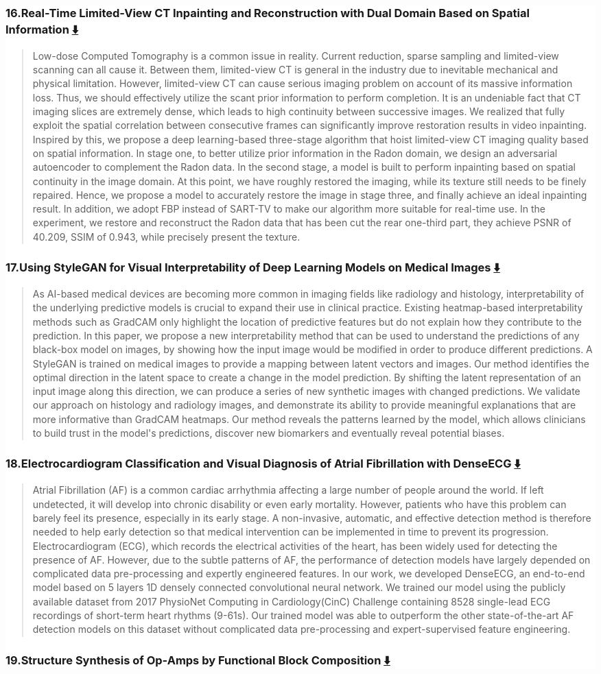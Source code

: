 ### 16.Real-Time Limited-View CT Inpainting and Reconstruction with Dual Domain Based on Spatial Information  [ :arrow_down: ](https://arxiv.org/pdf/2101.07594.pdf)
>  Low-dose Computed Tomography is a common issue in reality. Current reduction, sparse sampling and limited-view scanning can all cause it. Between them, limited-view CT is general in the industry due to inevitable mechanical and physical limitation. However, limited-view CT can cause serious imaging problem on account of its massive information loss. Thus, we should effectively utilize the scant prior information to perform completion. It is an undeniable fact that CT imaging slices are extremely dense, which leads to high continuity between successive images. We realized that fully exploit the spatial correlation between consecutive frames can significantly improve restoration results in video inpainting. Inspired by this, we propose a deep learning-based three-stage algorithm that hoist limited-view CT imaging quality based on spatial information. In stage one, to better utilize prior information in the Radon domain, we design an adversarial autoencoder to complement the Radon data. In the second stage, a model is built to perform inpainting based on spatial continuity in the image domain. At this point, we have roughly restored the imaging, while its texture still needs to be finely repaired. Hence, we propose a model to accurately restore the image in stage three, and finally achieve an ideal inpainting result. In addition, we adopt FBP instead of SART-TV to make our algorithm more suitable for real-time use. In the experiment, we restore and reconstruct the Radon data that has been cut the rear one-third part, they achieve PSNR of 40.209, SSIM of 0.943, while precisely present the texture.      
### 17.Using StyleGAN for Visual Interpretability of Deep Learning Models on Medical Images  [ :arrow_down: ](https://arxiv.org/pdf/2101.07563.pdf)
>  As AI-based medical devices are becoming more common in imaging fields like radiology and histology, interpretability of the underlying predictive models is crucial to expand their use in clinical practice. Existing heatmap-based interpretability methods such as GradCAM only highlight the location of predictive features but do not explain how they contribute to the prediction. In this paper, we propose a new interpretability method that can be used to understand the predictions of any black-box model on images, by showing how the input image would be modified in order to produce different predictions. A StyleGAN is trained on medical images to provide a mapping between latent vectors and images. Our method identifies the optimal direction in the latent space to create a change in the model prediction. By shifting the latent representation of an input image along this direction, we can produce a series of new synthetic images with changed predictions. We validate our approach on histology and radiology images, and demonstrate its ability to provide meaningful explanations that are more informative than GradCAM heatmaps. Our method reveals the patterns learned by the model, which allows clinicians to build trust in the model's predictions, discover new biomarkers and eventually reveal potential biases.      
### 18.Electrocardiogram Classification and Visual Diagnosis of Atrial Fibrillation with DenseECG  [ :arrow_down: ](https://arxiv.org/pdf/2101.07535.pdf)
>  Atrial Fibrillation (AF) is a common cardiac arrhythmia affecting a large number of people around the world. If left undetected, it will develop into chronic disability or even early mortality. However, patients who have this problem can barely feel its presence, especially in its early stage. A non-invasive, automatic, and effective detection method is therefore needed to help early detection so that medical intervention can be implemented in time to prevent its progression. <br>Electrocardiogram (ECG), which records the electrical activities of the heart, has been widely used for detecting the presence of AF. However, due to the subtle patterns of AF, the performance of detection models have largely depended on complicated data pre-processing and expertly engineered features. In our work, we developed DenseECG, an end-to-end model based on 5 layers 1D densely connected convolutional neural network. We trained our model using the publicly available dataset from 2017 PhysioNet Computing in Cardiology(CinC) Challenge containing 8528 single-lead ECG recordings of short-term heart rhythms (9-61s). Our trained model was able to outperform the other state-of-the-art AF detection models on this dataset without complicated data pre-processing and expert-supervised feature engineering.      
### 19.Structure Synthesis of Op-Amps by Functional Block Composition  [ :arrow_down: ](https://arxiv.org/pdf/2101.07517.pdf)